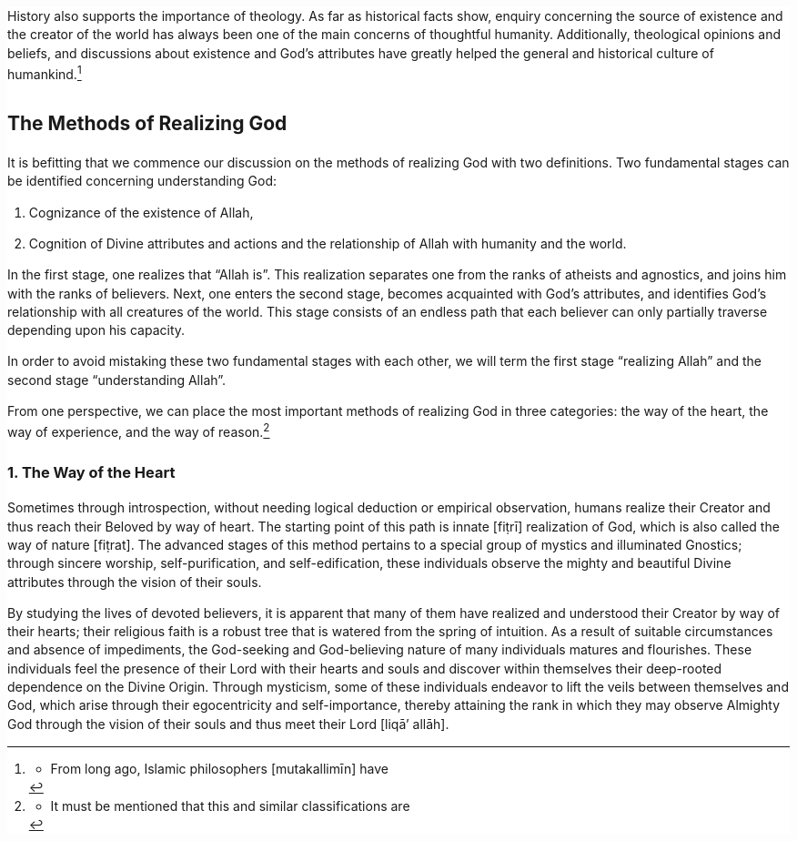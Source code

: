 History also supports the importance of theology. As far as historical
facts show, enquiry concerning the source of existence and the creator
of the world has always been one of the main concerns of thoughtful
humanity. Additionally, theological opinions and beliefs, and
discussions about existence and God’s attributes have greatly helped the
general and historical culture of humankind.[^4]

The Methods of Realizing God
----------------------------

It is befitting that we commence our discussion on the methods of
realizing God with two definitions. Two fundamental stages can be
identified concerning understanding God:

1. Cognizance of the existence of Allah,

2. Cognition of Divine attributes and actions and the relationship of
Allah with humanity and the world.

In the first stage, one realizes that “Allah is”. This realization
separates one from the ranks of atheists and agnostics, and joins him
with the ranks of believers. Next, one enters the second stage, becomes
acquainted with God’s attributes, and identifies God’s relationship with
all creatures of the world. This stage consists of an endless path that
each believer can only partially traverse depending upon his capacity.

In order to avoid mistaking these two fundamental stages with each
other, we will term the first stage “realizing Allah” and the second
stage “understanding Allah”.

From one perspective, we can place the most important methods of
realizing God in three categories: the way of the heart, the way of
experience, and the way of reason.[^5]

### 1. The Way of the Heart

Sometimes through introspection, without needing logical deduction or
empirical observation, humans realize their Creator and thus reach their
Beloved by way of heart. The starting point of this path is innate
[fiṭrī] realization of God, which is also called the way of nature
[fiṭrat]. The advanced stages of this method pertains to a special group
of mystics and illuminated Gnostics; through sincere worship,
self-purification, and self-edification, these individuals observe the
mighty and beautiful Divine attributes through the vision of their
souls.

By studying the lives of devoted believers, it is apparent that many of
them have realized and understood their Creator by way of their hearts;
their religious faith is a robust tree that is watered from the spring
of intuition. As a result of suitable circumstances and absence of
impediments, the God-seeking and God-believing nature of many
individuals matures and flourishes. These individuals feel the presence
of their Lord with their hearts and souls and discover within themselves
their deep-rooted dependence on the Divine Origin. Through mysticism,
some of these individuals endeavor to lift the veils between themselves
and God, which arise through their egocentricity and self-importance,
thereby attaining the rank in which they may observe Almighty God
through the vision of their souls and thus meet their Lord [liqā’
allāh].


[^1]: - One of the much-discussed issues among historians of religion is
[^2]: - Henotheism refers to belief in a superior god who has delegated
[^3]: - Several recommended references for supplementary reading:
[^4]: - From long ago, Islamic philosophers [mutakallimīn] have
[^5]: - It must be mentioned that this and similar classifications are
[^6]: - آن صفای آینه وصف دل است صورت بي منتها را قابل است صورت بي صورت
[^7]: - ميان عاشق و معشوق هیچ حايل نیست تو خود حجاب خودی حافظ از ميان
[^8]: - Amīr al-Mu’minīn (meaning Commander of the Faithful) is the
[^9]: - Nahj ul-Balāghah, Sermon 179.
[^10]: - The Prayer (du'ā) of the day of ‘Arafah.
[^11]: - كي رفته‌اي ز دل كه تمنا كنم ترا كي بوده‌اي نهفته كه پيدا كنم
[^12]: - William James, The Varieties of Religious Experience, New York:
[^13]: - Reason and Religious Belief (‘Aql wa I'tiqādi Dīnī), p. 42.
[^14]: - F. Schleiermacher, The Christian Faith, Edinburgh: T&T Clark,
[^15]: - Several recommended references for supplementary reading:
[^16]: - Sūrah Rūm 30:30. (The Qur’anic translations in this book are
[^17]: - Sūrah A‘rāf 7:172.
[^18]: - The verse of Mīthāq has an immensely profound content and thus
[^19]: - Sūrah ‘Ankabūt 29:65; also see: Sūrah Luqmān 31:32, and Sūrah
[^20]: - Kulaīnī, Uṣūl-e Kāfī, vol 1, p. 13.
[^21]: - By calling this method experiential, we do not mean that it is
[^22]: - Because the “argumentation of order” has been extensively
[^23]: - It must be said that there are several opinions regarding the
[^24]: - Sūrah Āli ‘Imrān 3:190.
[^25]: - Sūrah Dhāriyāt 51:20-21. Also see: Sūrah Baqarah 2:164; Sūrah
[^26]: - Verses that emphasize specific phenomena as signs can be
[^27]: - For more information, see: Nahj ul-Balāghah, sermon 186; Shaīkh
[^28]: - By naming this method intellectual, we do not mean that it is
[^29]: - This is not contradictory to the “generality” of the
[^30]: - This method is especially useful for those who are deprived of
[^31]: - There are two main forms of this argument: the modal form and
[^32]: - In more simple terms, a necessary being is a being that cannot
[^33]: - Notice that there is no other possible case, because the only
[^34]: - Of course, as it has been discussed in technical Islamic
[^35]: - Those who practice kalām are known as mutakallimūn.
[^36]: - Here by cause, we mean a being that causes the existence of
[^37]: - According to philosophers, in order for a sequence (regress) to
[^38]: - This argument has been presented by Fārābī. By reflecting upon
[^39]: - It must be said that circularity is not limited to circular
[^40]: - Of course it should be noted that the antecedence of a cause in
[^41]: - This is because the relationship of “antecedence” possesses the
[^42]: - Sūrah Fāṭir 35:15.
[^43]: - Sūrah Ṭūr 52:35.